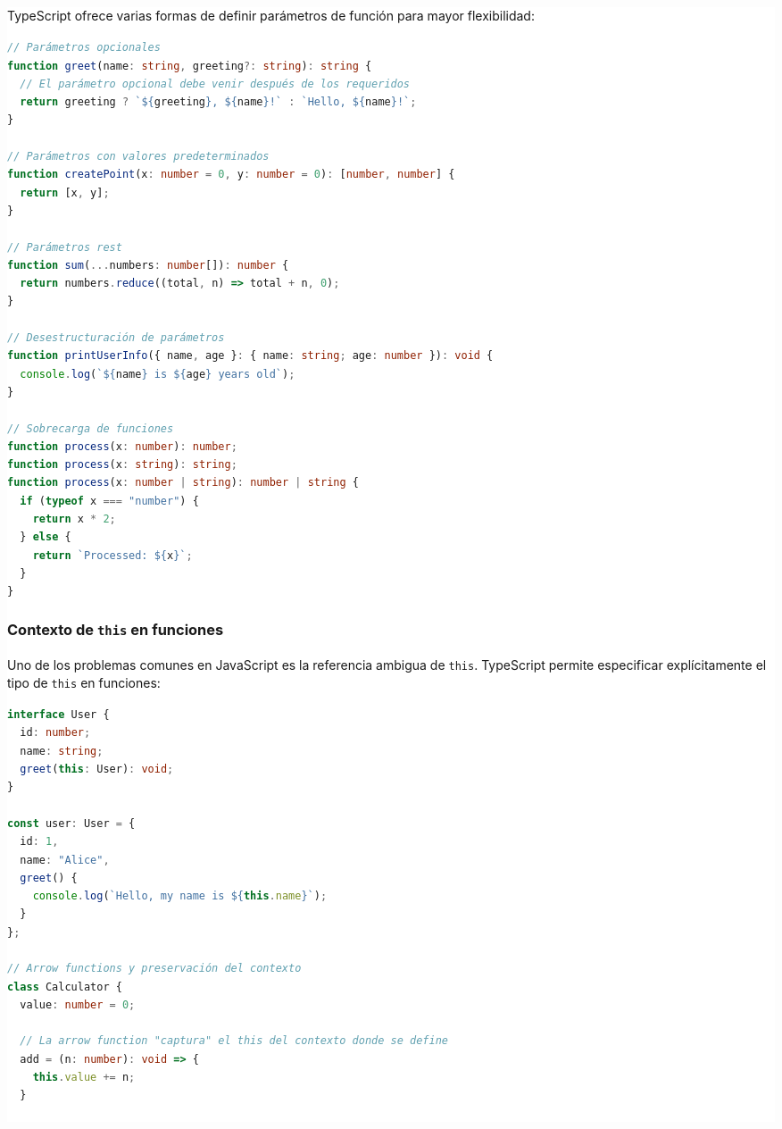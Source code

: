 TypeScript ofrece varias formas de definir parámetros de función para mayor flexibilidad:

```typescript
// Parámetros opcionales
function greet(name: string, greeting?: string): string {
  // El parámetro opcional debe venir después de los requeridos
  return greeting ? `${greeting}, ${name}!` : `Hello, ${name}!`;
}

// Parámetros con valores predeterminados
function createPoint(x: number = 0, y: number = 0): [number, number] {
  return [x, y];
}

// Parámetros rest
function sum(...numbers: number[]): number {
  return numbers.reduce((total, n) => total + n, 0);
}

// Desestructuración de parámetros
function printUserInfo({ name, age }: { name: string; age: number }): void {
  console.log(`${name} is ${age} years old`);
}

// Sobrecarga de funciones
function process(x: number): number;
function process(x: string): string;
function process(x: number | string): number | string {
  if (typeof x === "number") {
    return x * 2;
  } else {
    return `Processed: ${x}`;
  }
}
```

### Contexto de `this` en funciones

Uno de los problemas comunes en JavaScript es la referencia ambigua de `this`. TypeScript permite especificar explícitamente el tipo de `this` en funciones:

```typescript
interface User {
  id: number;
  name: string;
  greet(this: User): void;
}

const user: User = {
  id: 1,
  name: "Alice",
  greet() {
    console.log(`Hello, my name is ${this.name}`);
  }
};

// Arrow functions y preservación del contexto
class Calculator {
  value: number = 0;
  
  // La arrow function "captura" el this del contexto donde se define
  add = (n: number): void => {
    this.value += n;
  }
  
```